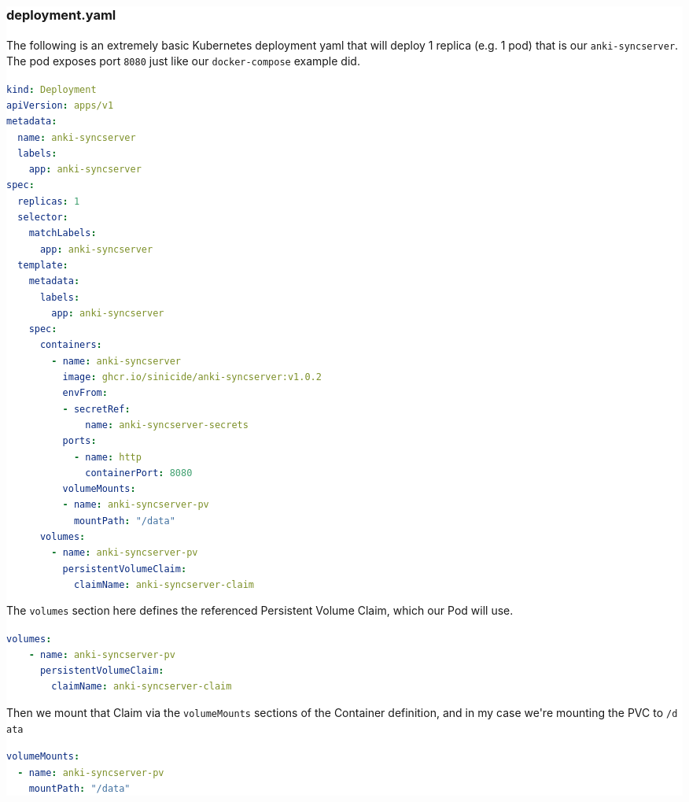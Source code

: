 ### deployment.yaml
The following is an extremely basic Kubernetes deployment yaml that will deploy 1 replica (e.g. 1 pod) that is our `anki-syncserver`. The pod exposes port `8080` just like our `docker-compose` example did.
```yaml
kind: Deployment
apiVersion: apps/v1
metadata:
  name: anki-syncserver
  labels:
    app: anki-syncserver
spec:
  replicas: 1
  selector:
    matchLabels:
      app: anki-syncserver
  template:
    metadata:
      labels:
        app: anki-syncserver
    spec:
      containers:
        - name: anki-syncserver
          image: ghcr.io/sinicide/anki-syncserver:v1.0.2
          envFrom:
          - secretRef:
              name: anki-syncserver-secrets
          ports:
            - name: http
              containerPort: 8080
          volumeMounts:
          - name: anki-syncserver-pv
            mountPath: "/data"
      volumes:
        - name: anki-syncserver-pv
          persistentVolumeClaim:
            claimName: anki-syncserver-claim
```

The `volumes` section here defines the referenced Persistent Volume Claim, which our Pod will use.
```yaml
volumes:
	- name: anki-syncserver-pv
	  persistentVolumeClaim:
		claimName: anki-syncserver-claim
```

Then we mount that Claim via the `volumeMounts` sections of the Container definition, and in my case we're mounting the PVC to `/data`
```yaml
volumeMounts:
  - name: anki-syncserver-pv
	mountPath: "/data"
```
